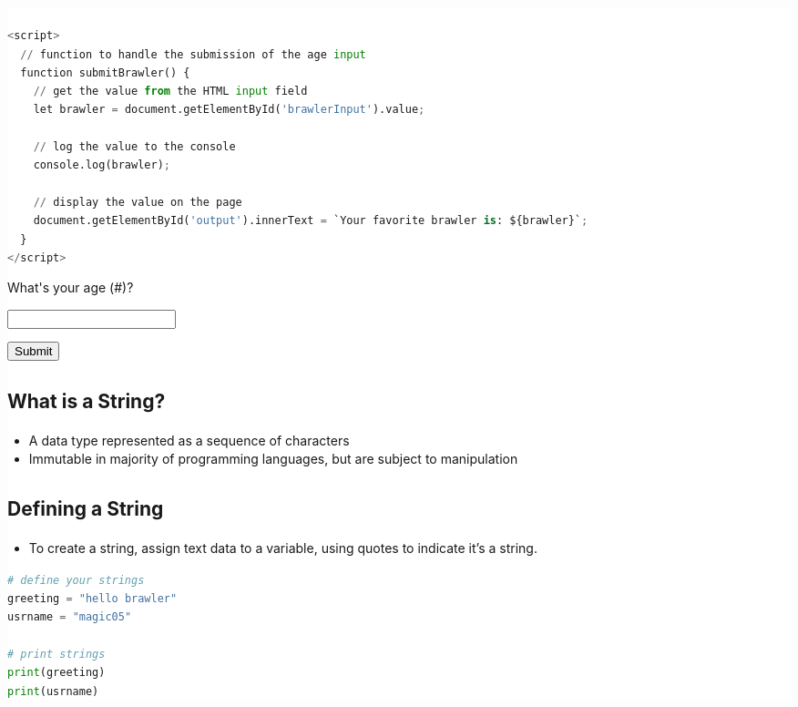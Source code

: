 ```python

<script>
  // function to handle the submission of the age input
  function submitBrawler() {
    // get the value from the HTML input field
    let brawler = document.getElementById('brawlerInput').value;
    
    // log the value to the console
    console.log(brawler);
    
    // display the value on the page
    document.getElementById('output').innerText = `Your favorite brawler is: ${brawler}`;
  }
</script>
```



<div>
  
  <label for="ageInput">What's your age (#)?</label>

  
  <input type="number" id="ageInput" name="ageInput">

  
  <button onclick="submitAge()">Submit</button>
</div>


<div id="output"></div>

<script>
  // Function to handle the submission of the age input
  function submitAge() {
    // Get the value from the HTML input field
    let age = document.getElementById('ageInput').value;

    // Log the value to the console
    console.log(age);

    // Display the value on the page
    document.getElementById('output').innerText = `Your age is: ${age}`;
  }
</script>



## What is a String?
- A data type represented as a sequence of characters
- Immutable in majority of programming languages, but are subject to manipulation

## Defining a String
- To create a string, assign text data to a variable, using quotes to indicate it’s a string.


```python
# define your strings
greeting = "hello brawler"
usrname = "magic05"

# print strings
print(greeting)
print(usrname)
```
